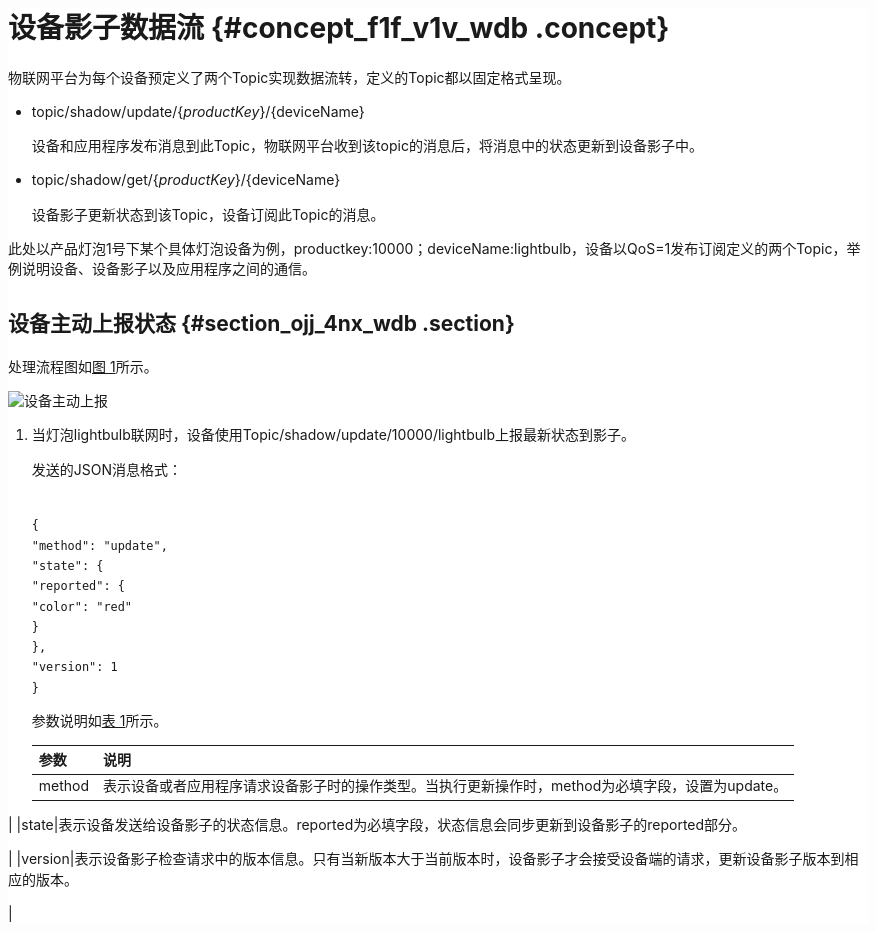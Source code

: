 # 设备影子数据流 {#concept_f1f_v1v_wdb .concept}

物联网平台为每个设备预定义了两个Topic实现数据流转，定义的Topic都以固定格式呈现。

-   topic/shadow/update/$\{productKey\}/$\{deviceName\}

    设备和应用程序发布消息到此Topic，物联网平台收到该topic的消息后，将消息中的状态更新到设备影子中。

-   topic/shadow/get/$\{productKey\}/$\{deviceName\}

    设备影子更新状态到该Topic，设备订阅此Topic的消息。


此处以产品灯泡1号下某个具体灯泡设备为例，productkey:10000；deviceName:lightbulb，设备以QoS=1发布订阅定义的两个Topic，举例说明设备、设备影子以及应用程序之间的通信。

## 设备主动上报状态 {#section_ojj_4nx_wdb .section}

处理流程图如[图 1](#fig_bc3_m4x_wdb)所示。

![](http://static-aliyun-doc.oss-cn-hangzhou.aliyuncs.com/assets/img/7476/3219_zh-CN.PNG "设备主动上报")

1.  当灯泡lightbulb联网时，设备使用Topic/shadow/update/10000/lightbulb上报最新状态到影子。

    发送的JSON消息格式：

    ```
    
    {
    "method": "update",
    "state": {
    "reported": {
    "color": "red"
    }
    },
    "version": 1
    }
    ```

    参数说明如[表 1](#table_qcp_3px_wdb)所示。

    |参数|说明|
    |--|--|
    |method|表示设备或者应用程序请求设备影子时的操作类型。当执行更新操作时，method为必填字段，设置为update。

|
    |state|表示设备发送给设备影子的状态信息。reported为必填字段，状态信息会同步更新到设备影子的reported部分。

|
    |version|表示设备影子检查请求中的版本信息。只有当新版本大于当前版本时，设备影子才会接受设备端的请求，更新设备影子版本到相应的版本。

|
